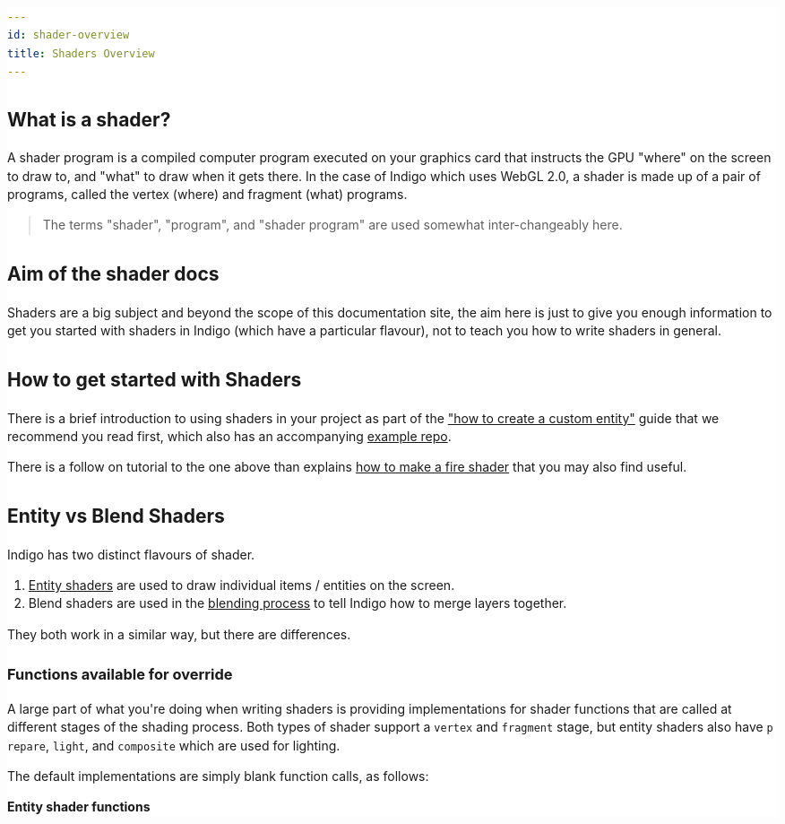 ```yaml
---
id: shader-overview
title: Shaders Overview
---
```


## What is a shader?

A shader program is a compiled computer program executed on your graphics card that instructs the GPU "where" on the screen to draw to, and "what" to draw when it gets there. In the case of Indigo which uses WebGL 2.0, a shader is made up of a pair of programs, called the vertex (where) and fragment (what) programs.

> The terms "shader", "program", and "shader program" are used somewhat inter-changeably here.

## Aim of the shader docs

Shaders are a big subject and beyond the scope of this documentation site, the aim here is just to give you enough information to get you started with shaders in Indigo (which have a particular flavour), not to teach you how to write shaders in general.

## How to get started with Shaders

There is a brief introduction to using shaders in your project as part of the ["how to create a custom entity"](guides/howto-custom-entity.md) guide that we recommend you read first, which also has an accompanying [example repo](https://github.com/PurpleKingdomGames/indigo-examples/tree/master/howto/custom-entity).

There is a follow on tutorial to the one above than explains [how to make a fire shader](guides/howto-fire-shader.md) that you may also find useful.

## Entity vs Blend Shaders

Indigo has two distinct flavours of shader.

1. [Entity shaders](entity-shaders.md) are used to draw individual items / entities on the screen.
2. Blend shaders are used in the [blending process](blending.md) to tell Indigo how to merge layers together.

They both work in a similar way, but there are differences.

### Functions available for override

A large part of what you're doing when writing shaders is providing implementations for shader functions that are called at different stages of the shading process. Both types of shader support a `vertex` and `fragment` stage, but entity shaders also have `prepare`, `light`, and `composite` which are used for lighting.

The default implementations are simply blank function calls, as follows:

**Entity shader functions**
